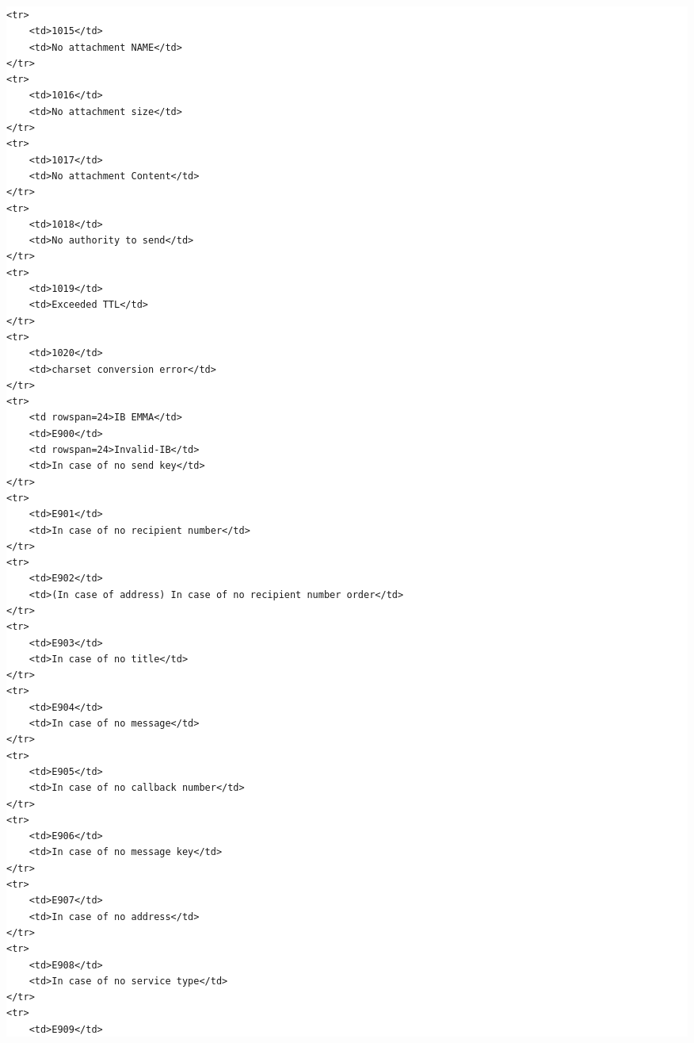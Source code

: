     <tr>
        <td>1015</td>
        <td>No attachment NAME</td>
    </tr>
    <tr>
        <td>1016</td>
        <td>No attachment size</td>
    </tr>
    <tr>
        <td>1017</td>
        <td>No attachment Content</td>
    </tr>
    <tr>
        <td>1018</td>
        <td>No authority to send</td>
    </tr>
    <tr>
        <td>1019</td>
        <td>Exceeded TTL</td>
    </tr>
    <tr>
        <td>1020</td>
        <td>charset conversion error</td>
    </tr>
    <tr>
        <td rowspan=24>IB EMMA</td>
        <td>E900</td>
        <td rowspan=24>Invalid-IB</td>
        <td>In case of no send key</td>
    </tr>
    <tr>
        <td>E901</td>
        <td>In case of no recipient number</td>
    </tr>
    <tr>
        <td>E902</td>
        <td>(In case of address) In case of no recipient number order</td>
    </tr>
    <tr>
        <td>E903</td>
        <td>In case of no title</td>
    </tr>
    <tr>
        <td>E904</td>
        <td>In case of no message</td>
    </tr>
    <tr>
        <td>E905</td>
        <td>In case of no callback number</td>
    </tr>
    <tr>
        <td>E906</td>
        <td>In case of no message key</td>
    </tr>
    <tr>
        <td>E907</td>
        <td>In case of no address</td>
    </tr>
    <tr>
        <td>E908</td>
        <td>In case of no service type</td>
    </tr>
    <tr>
        <td>E909</td>